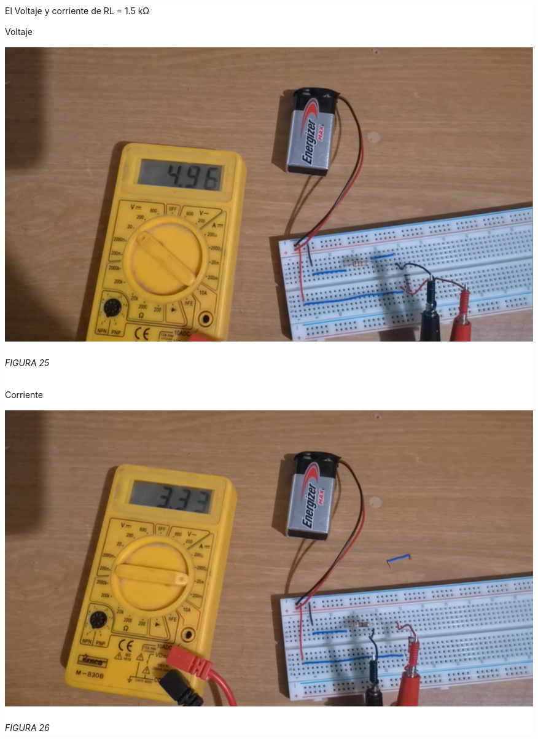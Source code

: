 El Voltaje y corriente de RL = 1.5 kΩ 

Voltaje

![](https://github.com/SanchezMaiAndresSebastian/Laboratorio-6---2022/blob/main/Fotos/39.png)
###### _FIGURA 25_

Corriente

![](https://github.com/SanchezMaiAndresSebastian/Laboratorio-6---2022/blob/main/Fotos/40.png)
###### _FIGURA 26_
